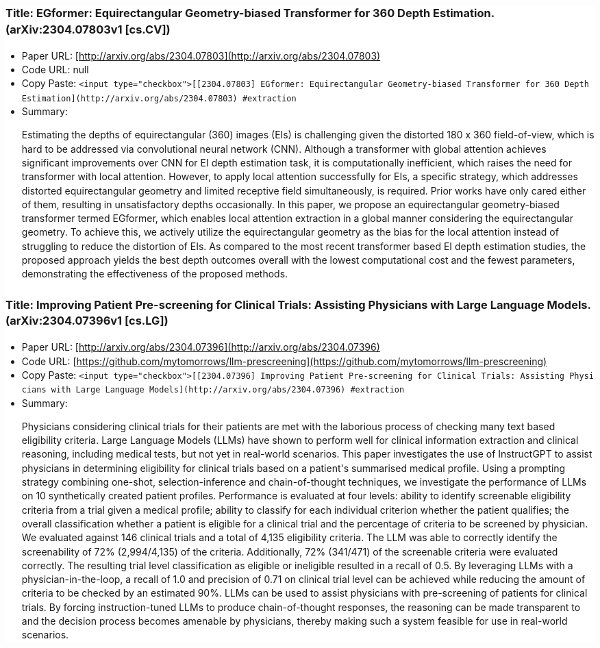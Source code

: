 ### Title: EGformer: Equirectangular Geometry-biased Transformer for 360 Depth Estimation. (arXiv:2304.07803v1 [cs.CV])
* Paper URL: [http://arxiv.org/abs/2304.07803](http://arxiv.org/abs/2304.07803)
* Code URL: null
* Copy Paste: `<input type="checkbox">[[2304.07803] EGformer: Equirectangular Geometry-biased Transformer for 360 Depth Estimation](http://arxiv.org/abs/2304.07803) #extraction`
* Summary: <p>Estimating the depths of equirectangular (360) images (EIs) is challenging
given the distorted 180 x 360 field-of-view, which is hard to be addressed via
convolutional neural network (CNN). Although a transformer with global
attention achieves significant improvements over CNN for EI depth estimation
task, it is computationally inefficient, which raises the need for transformer
with local attention. However, to apply local attention successfully for EIs, a
specific strategy, which addresses distorted equirectangular geometry and
limited receptive field simultaneously, is required. Prior works have only
cared either of them, resulting in unsatisfactory depths occasionally. In this
paper, we propose an equirectangular geometry-biased transformer termed
EGformer, which enables local attention extraction in a global manner
considering the equirectangular geometry. To achieve this, we actively utilize
the equirectangular geometry as the bias for the local attention instead of
struggling to reduce the distortion of EIs. As compared to the most recent
transformer based EI depth estimation studies, the proposed approach yields the
best depth outcomes overall with the lowest computational cost and the fewest
parameters, demonstrating the effectiveness of the proposed methods.
</p>

### Title: Improving Patient Pre-screening for Clinical Trials: Assisting Physicians with Large Language Models. (arXiv:2304.07396v1 [cs.LG])
* Paper URL: [http://arxiv.org/abs/2304.07396](http://arxiv.org/abs/2304.07396)
* Code URL: [https://github.com/mytomorrows/llm-prescreening](https://github.com/mytomorrows/llm-prescreening)
* Copy Paste: `<input type="checkbox">[[2304.07396] Improving Patient Pre-screening for Clinical Trials: Assisting Physicians with Large Language Models](http://arxiv.org/abs/2304.07396) #extraction`
* Summary: <p>Physicians considering clinical trials for their patients are met with the
laborious process of checking many text based eligibility criteria. Large
Language Models (LLMs) have shown to perform well for clinical information
extraction and clinical reasoning, including medical tests, but not yet in
real-world scenarios. This paper investigates the use of InstructGPT to assist
physicians in determining eligibility for clinical trials based on a patient's
summarised medical profile. Using a prompting strategy combining one-shot,
selection-inference and chain-of-thought techniques, we investigate the
performance of LLMs on 10 synthetically created patient profiles. Performance
is evaluated at four levels: ability to identify screenable eligibility
criteria from a trial given a medical profile; ability to classify for each
individual criterion whether the patient qualifies; the overall classification
whether a patient is eligible for a clinical trial and the percentage of
criteria to be screened by physician. We evaluated against 146 clinical trials
and a total of 4,135 eligibility criteria. The LLM was able to correctly
identify the screenability of 72% (2,994/4,135) of the criteria. Additionally,
72% (341/471) of the screenable criteria were evaluated correctly. The
resulting trial level classification as eligible or ineligible resulted in a
recall of 0.5. By leveraging LLMs with a physician-in-the-loop, a recall of 1.0
and precision of 0.71 on clinical trial level can be achieved while reducing
the amount of criteria to be checked by an estimated 90%. LLMs can be used to
assist physicians with pre-screening of patients for clinical trials. By
forcing instruction-tuned LLMs to produce chain-of-thought responses, the
reasoning can be made transparent to and the decision process becomes amenable
by physicians, thereby making such a system feasible for use in real-world
scenarios.
</p>
